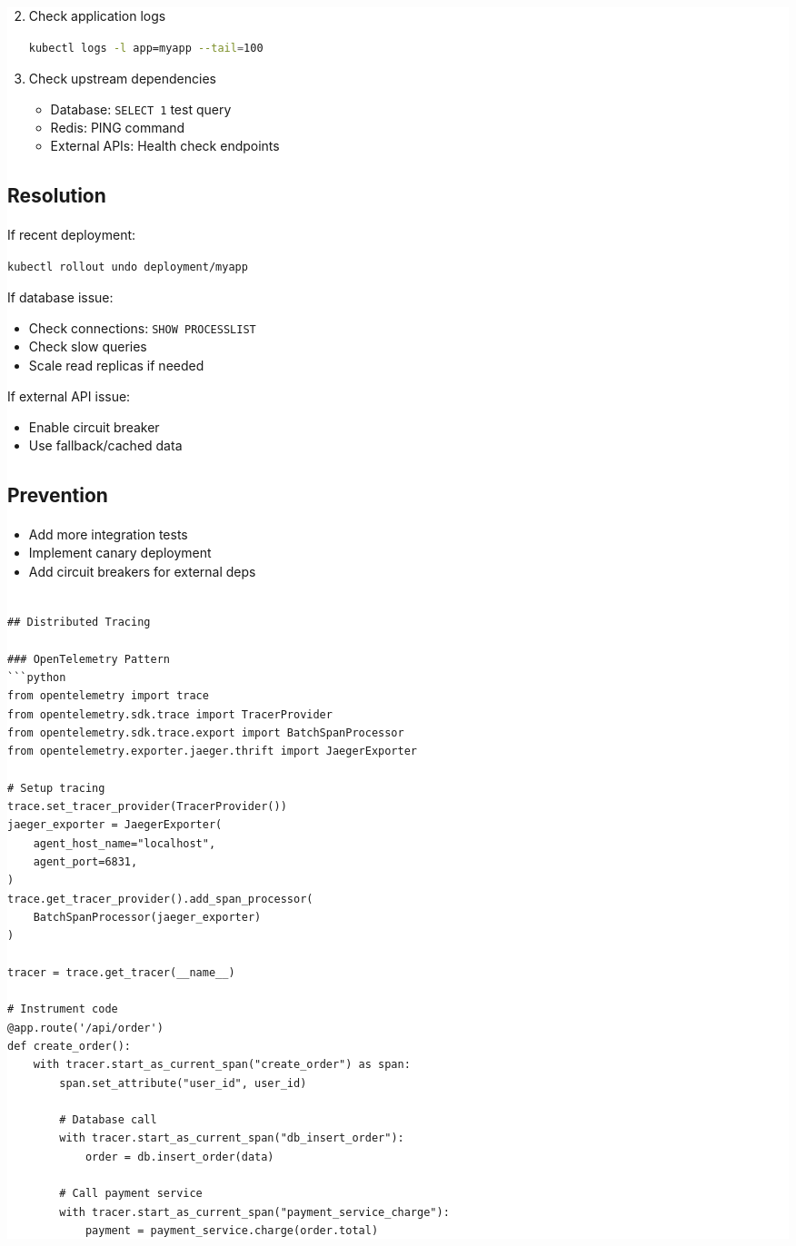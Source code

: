 2. Check application logs
   ```bash
   kubectl logs -l app=myapp --tail=100
   ```

3. Check upstream dependencies
   - Database: `SELECT 1` test query
   - Redis: PING command
   - External APIs: Health check endpoints

## Resolution
If recent deployment:
  ```bash
  kubectl rollout undo deployment/myapp
  ```

If database issue:
  - Check connections: `SHOW PROCESSLIST`
  - Check slow queries
  - Scale read replicas if needed

If external API issue:
  - Enable circuit breaker
  - Use fallback/cached data

## Prevention
- Add more integration tests
- Implement canary deployment
- Add circuit breakers for external deps
```

## Distributed Tracing

### OpenTelemetry Pattern
```python
from opentelemetry import trace
from opentelemetry.sdk.trace import TracerProvider
from opentelemetry.sdk.trace.export import BatchSpanProcessor
from opentelemetry.exporter.jaeger.thrift import JaegerExporter

# Setup tracing
trace.set_tracer_provider(TracerProvider())
jaeger_exporter = JaegerExporter(
    agent_host_name="localhost",
    agent_port=6831,
)
trace.get_tracer_provider().add_span_processor(
    BatchSpanProcessor(jaeger_exporter)
)

tracer = trace.get_tracer(__name__)

# Instrument code
@app.route('/api/order')
def create_order():
    with tracer.start_as_current_span("create_order") as span:
        span.set_attribute("user_id", user_id)

        # Database call
        with tracer.start_as_current_span("db_insert_order"):
            order = db.insert_order(data)

        # Call payment service
        with tracer.start_as_current_span("payment_service_charge"):
            payment = payment_service.charge(order.total)
```